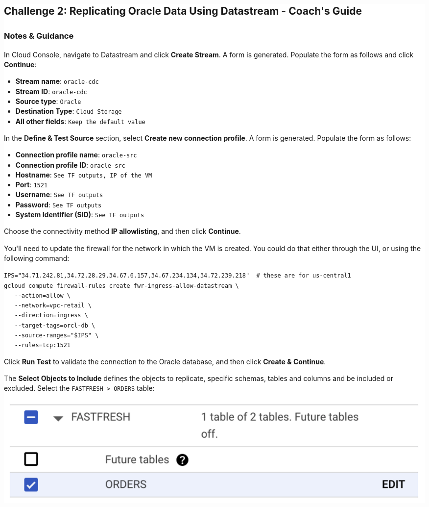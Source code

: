 ## Challenge 2: Replicating Oracle Data Using Datastream - Coach's Guide

### Notes & Guidance

In Cloud Console, navigate to Datastream and click **Create Stream**. A form is generated. Populate the form as follows and click **Continue**:

- **Stream name**: `oracle-cdc`
- **Stream ID**: `oracle-cdc`
- **Source type**: `Oracle`
- **Destination Type**: `Cloud Storage`
- **All other fields**: `Keep the default value`

In the **Define & Test Source** section, select **Create new connection profile**. A form is generated. Populate the form as follows:

- **Connection profile name**: `oracle-src`
- **Connection profile ID**: `oracle-src`
- **Hostname**: `See TF outputs, IP of the VM`
- **Port**: `1521`
- **Username**: `See TF outputs`
- **Password**: `See TF outputs`
- **System Identifier (SID)**: `See TF outputs`

Choose the connectivity method **IP allowlisting**, and then click **Continue**.

You'll need to update the firewall for the network in which the VM is created. You could do that either through the UI, or using the following command:

```shell
IPS="34.71.242.81,34.72.28.29,34.67.6.157,34.67.234.134,34.72.239.218"  # these are for us-central1
gcloud compute firewall-rules create fwr-ingress-allow-datastream \
   --action=allow \
   --network=vpc-retail \
   --direction=ingress \
   --target-tags=orcl-db \
   --source-ranges="$IPS" \
   --rules=tcp:1521
```

Click **Run Test** to validate the connection to the Oracle database, and then click **Create & Continue**.

The **Select Objects to Include** defines the objects to replicate, specific schemas, tables and columns and be included or excluded. Select the `FASTFRESH > ORDERS` table:

![Select Objects](images/select-objects-to-include.png)
